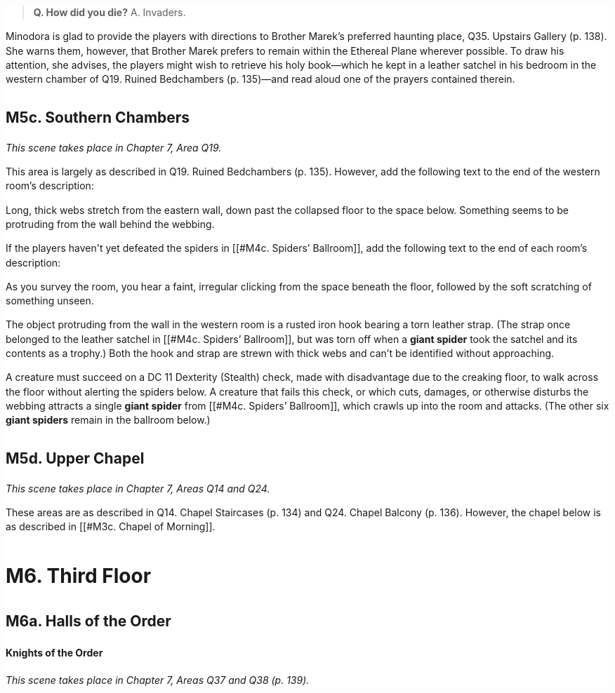 > **Q. How did you die?**
> A. Invaders.

Minodora is glad to provide the players with directions to Brother Marek’s preferred haunting place, <span class="citation">Q35. Upstairs Gallery (p. 138)</span>. She warns them, however, that Brother Marek prefers to remain within the Ethereal Plane wherever possible. To draw his attention, she advises, the players might wish to retrieve his holy book—which he kept in a leather satchel in his bedroom in the western chamber of <span class="citation">Q19. Ruined Bedchambers (p. 135)</span>—and read aloud one of the prayers contained therein.
## M5c. Southern Chambers
<span class="citation"><em>This scene takes place in Chapter 7, Area Q19.</em></span>

This area is largely as described in <span class="citation">Q19. Ruined Bedchambers (p. 135)</span>. However, add the following text to the end of the western room’s description:

<div class="description">
<p>Long, thick webs stretch from the eastern wall, down past the collapsed floor to the space below. Something seems to be protruding from the wall behind the webbing.</p>
</div>

If the players haven't yet defeated the spiders in [[#M4c. Spiders’ Ballroom]], add the following text to the end of each room’s description:

<div class="description">
<p>As you survey the room, you hear a faint, irregular clicking from the space beneath the floor, followed by the soft scratching of something unseen.</p>
</div>

The object protruding from the wall in the western room is a rusted iron hook bearing a torn leather strap. (The strap once belonged to the leather satchel in [[#M4c. Spiders’ Ballroom]], but was torn off when a **giant spider** took the satchel and its contents as a trophy.) Both the hook and strap are strewn with thick webs and can’t be identified without approaching.

A creature must succeed on a DC 11 Dexterity (Stealth) check, made with disadvantage due to the creaking floor, to walk across the floor without alerting the spiders below. A creature that fails this check, or which cuts, damages, or otherwise disturbs the webbing attracts a single **giant spider** from [[#M4c. Spiders’ Ballroom]], which crawls up into the room and attacks. (The other six **giant spiders** remain in the ballroom below.)
## M5d. Upper Chapel
<span class="citation"><em>This scene takes place in Chapter 7, Areas Q14 and Q24.</em></span>

These areas are as described in <span class="citation">Q14. Chapel Staircases (p. 134)</span> and <span class="citation">Q24. Chapel Balcony (p. 136)</span>. However, the chapel below is as described in [[#M3c. Chapel of Morning]].
# M6. Third Floor
## M6a. Halls of the Order
#### Knights of the Order
<span class="citation"><em>This scene takes place in Chapter 7, Areas Q37 and Q38 (p. 139).</em></span>


[^1]: Inspired by *Amnesia: A Machine for Pigs*